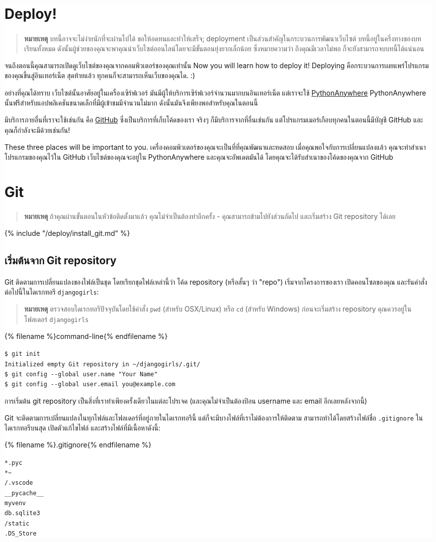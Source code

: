 # Deploy!

> **หมายเหตุ** บทนี้อาจจะไม่ง่ายนักที่จะผ่านไปได้ ขอให้อดทนและทำให้เสร็จ; deployment เป็นส่วนสำคัญในกระบวนการพัฒนาเว็บไซต์ บทนี้อยู่ในครึ่งทางของบทเรียนทั้งหมด ดังนั้นผู้ช่วยของคุณจะพาคุณนำเว็บไซต์ออนไลน์โดยจะมีขั้นตอนยุ่งยากเล็กน้อย ซึ่งหมายความว่า ถึงคุณมีเวลาไม่พอ ก็จะยังสามารถจบบทนี้ได้แน่นอน

จนถึงตอนนี้คุณสามารถเปิดดูเว็บไซต์ของคุณจากคอมพิวเตอร์ของคุณเท่านั้น Now you will learn how to deploy it! Deploying คือกระบวนการเผยแพร่โปรแกรมของคุณขึ้นสู่อินเทอร์เน็ต สุดท้ายแล้ว ทุกคนก็จะสามารถเห็นเว็บของคุณได. :)

อย่างที่คุณได้ทราบ เว็บไซต์นั้นอาศัยอยู่ในเครื่องเซิร์ฟเวอร์ มันมีผู้ให้บริการเซิร์ฟเวอร์จำนวนมากบนอินเทอร์เน็ต แต่เราจะใช้ [PythonAnywhere](https://www.pythonanywhere.com/) PythonAnywhere นั้นฟรีสำหรับแอปพลิเคชันขนาดเล็กที่มีผู้เข้าชมมีจำนวนไม่มาก ดังนั้นมันจึงเพียงพอสำหรับคุณในตอนนี้

มีบริการภายอื่นที่เราจะใช้เช่นกัน คือ [GitHub](https://www.github.com) ซึ่งเป็นบริการที่เก็บโค้ดของเรา จริงๆ ก็มีบริการจากที่อื่นเช่นกัน แต่โปรแกรมเมอร์เกือบทุกคนในตอนนี้มีบัญชี GitHub และคุณก็กำลังจะมีด้วยเช่นกัน!

These three places will be important to you. เครื่องคอมพิวเตอร์ของคุณจะเป็นที่ที่คุณพัฒนาและทดสอบ เมื่อคุณพอใจกับการเปลี่ยนแปลงแล้ว คุณจะทำสำเนาโปรแกรมของคุณไว้ใน GitHub เว็บไซต์ของคุณจะอยู่ใน PythonAnywhere และคุณจะอัพเดตมันได้ โดยคุณจะได้รับสำเนาของโค้ดของคุณจาก GitHub

# Git

> **หมายเหตุ** ถ้าคุณผ่านขั้นตอนในหัวข้อติดตั้งมาแล้ว คุณไม่จำเป็นต้องทำอีกครั้ง - คุณสามารถข้ามไปยังส่วนถัดไป และเริ่มสร้าง Git repository ได้เลย

{% include "/deploy/install_git.md" %}

## เริ่มต้นจาก Git repository

Git ติดตามการเปลี่ยนแปลงของไฟล์เป็นชุด โดยเรียกชุดไฟล์เหล่านี้ว่า โค้ด repository (หรือสั้นๆ ว่า "repo") เริ่มจากโครงการของเรา เปิดคอนโซลของคุณ และรันคำสั่งต่อไปนี้ในไดเรกทอรี `djangogirls`:

> **หมายเหตุ** ตรวจสอบไดเรกทอรีปัจจุบันโดยใช้คำสั่ง `pwd` (สำหรับ OSX/Linux) หรือ `cd` (สำหรับ Windows) ก่อนจะเริ่มสร้าง repository คุณควรอยู่ในโฟลเดอร์ `djangogirls`

{% filename %}command-line{% endfilename %}

    $ git init
    Initialized empty Git repository in ~/djangogirls/.git/
    $ git config --global user.name "Your Name"
    $ git config --global user.email you@example.com
    

การเริ่มต้น git repository เป็นสิ่งที่เราทำเพียงครั้งเดียวในแต่ละโปรเจค (และคุณไม่จำเป็นต้องป้อน username และ email อีกเลยหลังจากนี้)

Git จะติดตามการเปลี่ยนแปลงในทุกไฟล์และโฟลเดอร์ที่อยู่ภายในไดเรกทอรีนี้ แต่ก็จะมีบางไฟล์ที่เราไม่ต้องการให้ติดตาม สามารถทำได้โดยสร้างไฟล์ชื่อ `.gitignore` ในไดเรกทอรีบนสุด เปิดตัวแก้ไขไฟล์ และสร้างไฟล์ที่มีเนื้อหาดังนี้:

{% filename %}.gitignore{% endfilename %}

    *.pyc
    *~
    /.vscode
    __pycache__
    myvenv
    db.sqlite3
    /static
    .DS_Store
    